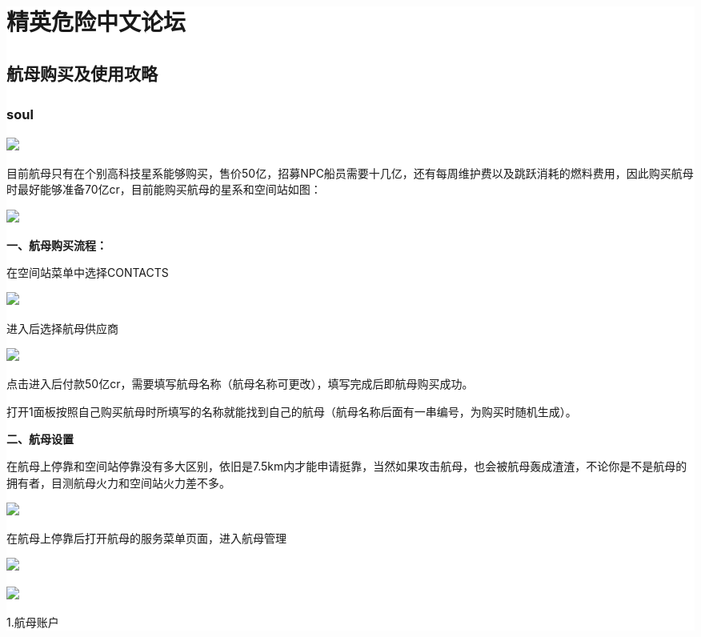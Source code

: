 




精英危险中文论坛
=========







 




航母购买及使用攻略
---------




### soul



![](https://qiniu.elitedanger.cn/assets/files/2020-06-23/1592884457-523182-qq20200623115354.jpeg)  

目前航母只有在个别高科技星系能够购买，售价50亿，招募NPC船员需要十几亿，还有每周维护费以及跳跃消耗的燃料费用，因此购买航母时最好能够准备70亿cr，目前能购买航母的星系和空间站如图：  

![](https://qiniu.elitedanger.cn/assets/files/2020-06-23/1592884388-293041-qq20200623115241.jpeg)


**一、航母购买流程：**  

在空间站菜单中选择CONTACTS  

![](https://qiniu.elitedanger.cn/assets/files/2020-06-23/1592884518-864751-qq20200623115451.png)  

进入后选择航母供应商  

![](https://qiniu.elitedanger.cn/assets/files/2020-06-23/1592884541-879621-qq20200623115529.png)  

点击进入后付款50亿cr，需要填写航母名称（航母名称可更改），填写完成后即航母购买成功。  

打开1面板按照自己购买航母时所填写的名称就能找到自己的航母（航母名称后面有一串编号，为购买时随机生成）。


**二、航母设置**  

在航母上停靠和空间站停靠没有多大区别，依旧是7.5km内才能申请挺靠，当然如果攻击航母，也会被航母轰成渣渣，不论你是不是航母的拥有者，目测航母火力和空间站火力差不多。  

![](https://qiniu.elitedanger.cn/assets/files/2020-06-23/1592884620-126441-qq20200623115651.jpeg)  

在航母上停靠后打开航母的服务菜单页面，进入航母管理  

![](https://qiniu.elitedanger.cn/assets/files/2020-06-23/1592884857-339336-qq20200623120043.png)  

![](https://qiniu.elitedanger.cn/assets/files/2020-06-23/1592884906-749262-qq20200623120134.png)


1.航母账户  

